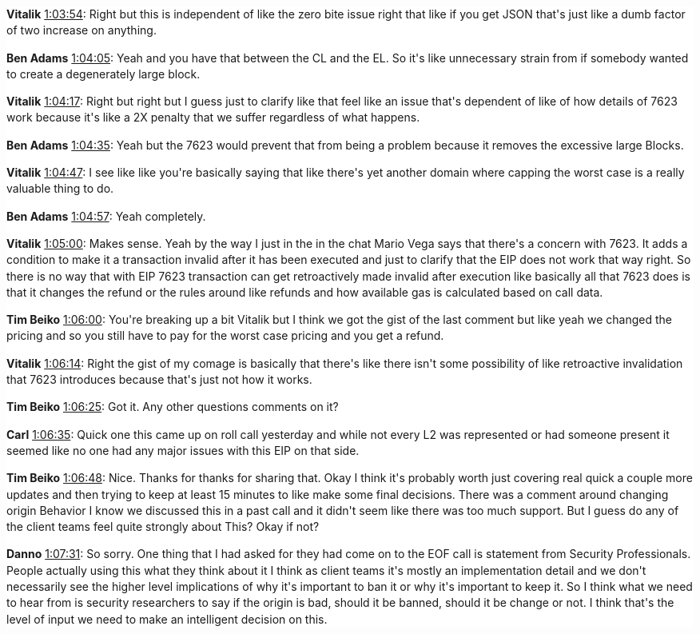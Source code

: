 **Vitalik** [1:03:54](https://www.youtube.com/watch?v=FWvi_z1_gB0&t=3834s):  Right but this is independent of like the zero bite issue right that like if you get JSON that's just like a dumb factor of two increase on anything.

**Ben Adams** [1:04:05](https://www.youtube.com/watch?v=FWvi_z1_gB0&t=3845s ): Yeah and you have that between the CL and the EL. So it's like unnecessary strain from if somebody wanted to create a degenerately large block.

**Vitalik** [1:04:17](https://www.youtube.com/watch?v=FWvi_z1_gB0&t=3857s ): Right but right but I guess just to clarify like that feel like an issue that's dependent of like of how details of 7623 work because it's like a 2X penalty that we suffer regardless of what happens. 

**Ben Adams** [1:04:35](https://www.youtube.com/watch?v=FWvi_z1_gB0&t=3875s): Yeah but the 7623 would prevent that from being a problem because it removes the excessive large Blocks.

**Vitalik** [1:04:47](https://www.youtube.com/watch?v=FWvi_z1_gB0&t=3887s):  I see like like you're basically saying that like there's yet another domain where capping the worst case is a really valuable thing to do.


**Ben Adams** [1:04:57](https://www.youtube.com/watch?v=FWvi_z1_gB0&t=3897s): Yeah completely. 


**Vitalik** [1:05:00](https://www.youtube.com/watch?v=FWvi_z1_gB0&t=3900s ): Makes sense. Yeah by the way I just in the in the chat Mario Vega says that there's a concern with 7623. It adds a condition to make it a transaction invalid after it has been executed and just to clarify that the EIP does not work that way right. So there is no way that with EIP 7623 transaction can get retroactively made invalid after execution like basically all that 7623 does is that it changes the refund or the rules around like refunds and how available gas is calculated based on call data. 

**Tim Beiko** [1:06:00](https://www.youtube.com/watch?v=FWvi_z1_gB0&t=3960s): You're breaking up a bit Vitalik but I think we got the gist of the last comment but like yeah we changed the pricing and so you still have to pay for the worst case pricing and you get a refund.


**Vitalik** [1:06:14](https://www.youtube.com/watch?v=FWvi_z1_gB0&t=3974s ): Right the gist of my comage is basically that there's like there isn't some possibility of like retroactive invalidation that 7623 introduces because that's just not how it works. 



**Tim Beiko** [1:06:25](https://www.youtube.com/watch?v=FWvi_z1_gB0&t=3985s): Got it. Any other questions comments on it? 

**Carl** [1:06:35](https://www.youtube.com/watch?v=FWvi_z1_gB0&t=3995s): Quick one this came up on roll call yesterday and while not every L2 was represented or had someone present it seemed like no one had any major issues with this EIP on that side.

**Tim Beiko** [1:06:48](https://www.youtube.com/watch?v=FWvi_z1_gB0&t=4008s ): Nice. Thanks for thanks for sharing that. Okay I think it's probably worth just covering real quick a couple more updates and then trying to keep at least 15 minutes to like make some final decisions. There was a comment around changing origin Behavior I know we discussed this in a past call and it didn't seem like there was too much support. But I guess do any of the client teams feel quite strongly about
This? Okay if not?

**Danno** [1:07:31](https://www.youtube.com/watch?v=FWvi_z1_gB0&t=4051s): So sorry. One thing that I had asked for they had come on to the EOF call is statement from Security Professionals. People actually using this what they think about it I think as client teams it's mostly an implementation detail and we don't necessarily see the higher level implications of why it's important to ban it or why it's important to keep it. So I think what we need to hear from is security researchers to say if the origin is bad, should it be banned, should it be change or not. I think that's the level of input we need to make an intelligent decision on this. 

